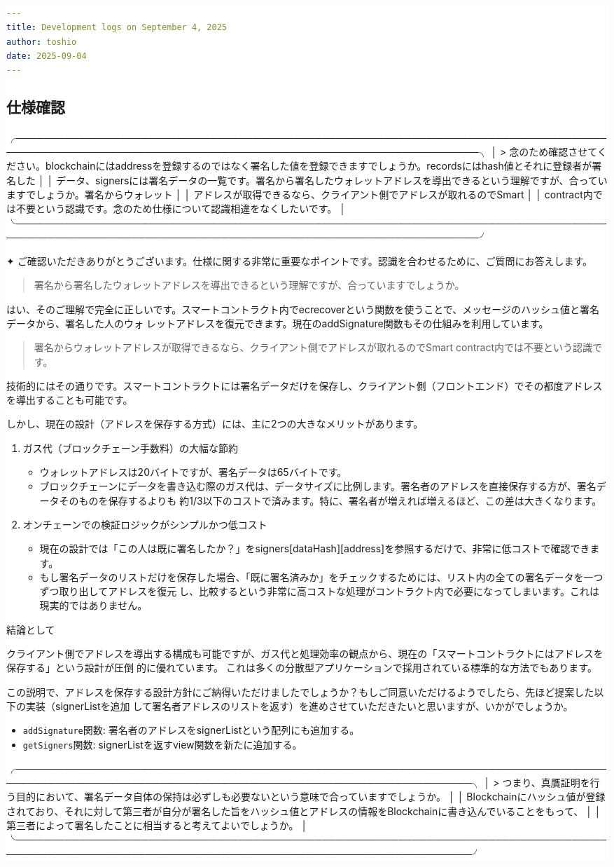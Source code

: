 ```yaml
---
title: Development logs on September 4, 2025
author: toshio
date: 2025-09-04
---
```


## 仕様確認

╭─────────────────────────────────────────────────────────────────────────────────────────────────────────────────────────────────────────────────────────╮
│  > 念のため確認させてください。blockchainにはaddressを登録するのではなく署名した値を登録できますでしょうか。recordsにはhash値とそれに登録者が署名した  │
│    データ、signersには署名データの一覧です。署名から署名したウォレットアドレスを導出できるという理解ですが、合っていますでしょうか。署名からウォレット │
│    アドレスが取得できるなら、クライアント側でアドレスが取れるのでSmart                                                                                 │
│    contract内では不要という認識です。念のため仕様について認識相違をなくしたいです。                                                                    │
╰─────────────────────────────────────────────────────────────────────────────────────────────────────────────────────────────────────────────────────────╯

✦ ご確認いただきありがとうございます。仕様に関する非常に重要なポイントです。認識を合わせるために、ご質問にお答えします。

  > 署名から署名したウォレットアドレスを導出できるという理解ですが、合っていますでしょうか。

  はい、そのご理解で完全に正しいです。スマートコントラクト内でecrecoverという関数を使うことで、メッセージのハッシュ値と署名データから、署名した人のウォ
  レットアドレスを復元できます。現在のaddSignature関数もその仕組みを利用しています。

  > 署名からウォレットアドレスが取得できるなら、クライアント側でアドレスが取れるのでSmart contract内では不要という認識です。

  技術的にはその通りです。スマートコントラクトには署名データだけを保存し、クライアント側（フロントエンド）でその都度アドレスを導出することも可能です。

  しかし、現在の設計（アドレスを保存する方式）には、主に2つの大きなメリットがあります。

   1. ガス代（ブロックチェーン手数料）の大幅な節約
       * ウォレットアドレスは20バイトですが、署名データは65バイトです。
       * ブロックチェーンにデータを書き込む際のガス代は、データサイズに比例します。署名者のアドレスを直接保存する方が、署名データそのものを保存するよりも
         約1/3以下のコストで済みます。特に、署名者が増えれば増えるほど、この差は大きくなります。

   2. オンチェーンでの検証ロジックがシンプルかつ低コスト
       * 現在の設計では「この人は既に署名したか？」をsigners[dataHash][address]を参照するだけで、非常に低コストで確認できます。
       * もし署名データのリストだけを保存した場合、「既に署名済みか」をチェックするためには、リスト内の全ての署名データを一つずつ取り出してアドレスを復元
         し、比較するという非常に高コストな処理がコントラクト内で必要になってしまいます。これは現実的ではありません。

  結論として

  クライアント側でアドレスを導出する構成も可能ですが、ガス代と処理効率の観点から、現在の「スマートコントラクトにはアドレスを保存する」という設計が圧倒
  的に優れています。 これは多くの分散型アプリケーションで採用されている標準的な方法でもあります。

  この説明で、アドレスを保存する設計方針にご納得いただけましたでしょうか？もしご同意いただけるようでしたら、先ほど提案した以下の実装（signerListを追加
  して署名者アドレスのリストを返す）を進めさせていただきたいと思いますが、いかがでしょうか。

   * `addSignature`関数: 署名者のアドレスをsignerListという配列にも追加する。
   * `getSigners`関数: signerListを返すview関数を新たに追加する。


╭────────────────────────────────────────────────────────────────────────────────────────────────────────────────────────────────────────────────────────╮
│  > つまり、真贋証明を行う目的において、署名データ自体の保持は必ずしも必要ないという意味で合っていますでしょうか。                                     │
│    Blockchainにハッシュ値が登録されており、それに対して第三者が自分が署名した旨をハッシュ値とアドレスの情報をBlockchainに書き込んでいることをもって、 │
│    第三者によって署名したことに相当すると考えてよいでしょうか。                                                                                       │
╰────────────────────────────────────────────────────────────────────────────────────────────────────────────────────────────────────────────────────────╯
